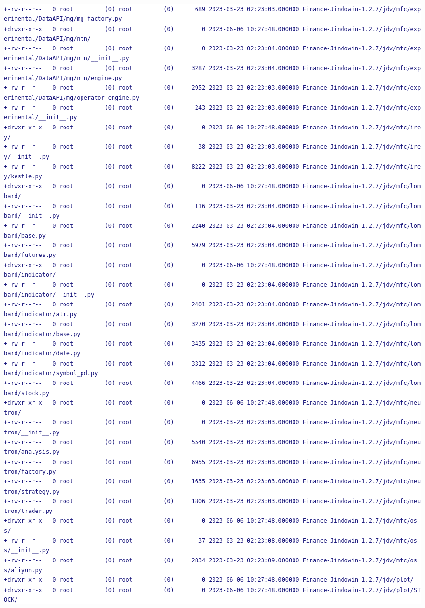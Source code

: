 ```diff
+-rw-r--r--   0 root         (0) root         (0)      689 2023-03-23 02:23:03.000000 Finance-Jindowin-1.2.7/jdw/mfc/experimental/DataAPI/mg/mg_factory.py
+drwxr-xr-x   0 root         (0) root         (0)        0 2023-06-06 10:27:48.000000 Finance-Jindowin-1.2.7/jdw/mfc/experimental/DataAPI/mg/ntn/
+-rw-r--r--   0 root         (0) root         (0)        0 2023-03-23 02:23:04.000000 Finance-Jindowin-1.2.7/jdw/mfc/experimental/DataAPI/mg/ntn/__init__.py
+-rw-r--r--   0 root         (0) root         (0)     3287 2023-03-23 02:23:04.000000 Finance-Jindowin-1.2.7/jdw/mfc/experimental/DataAPI/mg/ntn/engine.py
+-rw-r--r--   0 root         (0) root         (0)     2952 2023-03-23 02:23:03.000000 Finance-Jindowin-1.2.7/jdw/mfc/experimental/DataAPI/mg/operator_engine.py
+-rw-r--r--   0 root         (0) root         (0)      243 2023-03-23 02:23:03.000000 Finance-Jindowin-1.2.7/jdw/mfc/experimental/__init__.py
+drwxr-xr-x   0 root         (0) root         (0)        0 2023-06-06 10:27:48.000000 Finance-Jindowin-1.2.7/jdw/mfc/irey/
+-rw-r--r--   0 root         (0) root         (0)       38 2023-03-23 02:23:03.000000 Finance-Jindowin-1.2.7/jdw/mfc/irey/__init__.py
+-rw-r--r--   0 root         (0) root         (0)     8222 2023-03-23 02:23:03.000000 Finance-Jindowin-1.2.7/jdw/mfc/irey/kestle.py
+drwxr-xr-x   0 root         (0) root         (0)        0 2023-06-06 10:27:48.000000 Finance-Jindowin-1.2.7/jdw/mfc/lombard/
+-rw-r--r--   0 root         (0) root         (0)      116 2023-03-23 02:23:04.000000 Finance-Jindowin-1.2.7/jdw/mfc/lombard/__init__.py
+-rw-r--r--   0 root         (0) root         (0)     2240 2023-03-23 02:23:04.000000 Finance-Jindowin-1.2.7/jdw/mfc/lombard/base.py
+-rw-r--r--   0 root         (0) root         (0)     5979 2023-03-23 02:23:04.000000 Finance-Jindowin-1.2.7/jdw/mfc/lombard/futures.py
+drwxr-xr-x   0 root         (0) root         (0)        0 2023-06-06 10:27:48.000000 Finance-Jindowin-1.2.7/jdw/mfc/lombard/indicator/
+-rw-r--r--   0 root         (0) root         (0)        0 2023-03-23 02:23:04.000000 Finance-Jindowin-1.2.7/jdw/mfc/lombard/indicator/__init__.py
+-rw-r--r--   0 root         (0) root         (0)     2401 2023-03-23 02:23:04.000000 Finance-Jindowin-1.2.7/jdw/mfc/lombard/indicator/atr.py
+-rw-r--r--   0 root         (0) root         (0)     3270 2023-03-23 02:23:04.000000 Finance-Jindowin-1.2.7/jdw/mfc/lombard/indicator/base.py
+-rw-r--r--   0 root         (0) root         (0)     3435 2023-03-23 02:23:04.000000 Finance-Jindowin-1.2.7/jdw/mfc/lombard/indicator/date.py
+-rw-r--r--   0 root         (0) root         (0)     3312 2023-03-23 02:23:04.000000 Finance-Jindowin-1.2.7/jdw/mfc/lombard/indicator/symbol_pd.py
+-rw-r--r--   0 root         (0) root         (0)     4466 2023-03-23 02:23:04.000000 Finance-Jindowin-1.2.7/jdw/mfc/lombard/stock.py
+drwxr-xr-x   0 root         (0) root         (0)        0 2023-06-06 10:27:48.000000 Finance-Jindowin-1.2.7/jdw/mfc/neutron/
+-rw-r--r--   0 root         (0) root         (0)        0 2023-03-23 02:23:03.000000 Finance-Jindowin-1.2.7/jdw/mfc/neutron/__init__.py
+-rw-r--r--   0 root         (0) root         (0)     5540 2023-03-23 02:23:03.000000 Finance-Jindowin-1.2.7/jdw/mfc/neutron/analysis.py
+-rw-r--r--   0 root         (0) root         (0)     6955 2023-03-23 02:23:03.000000 Finance-Jindowin-1.2.7/jdw/mfc/neutron/factory.py
+-rw-r--r--   0 root         (0) root         (0)     1635 2023-03-23 02:23:03.000000 Finance-Jindowin-1.2.7/jdw/mfc/neutron/strategy.py
+-rw-r--r--   0 root         (0) root         (0)     1806 2023-03-23 02:23:03.000000 Finance-Jindowin-1.2.7/jdw/mfc/neutron/trader.py
+drwxr-xr-x   0 root         (0) root         (0)        0 2023-06-06 10:27:48.000000 Finance-Jindowin-1.2.7/jdw/mfc/oss/
+-rw-r--r--   0 root         (0) root         (0)       37 2023-03-23 02:23:08.000000 Finance-Jindowin-1.2.7/jdw/mfc/oss/__init__.py
+-rw-r--r--   0 root         (0) root         (0)     2834 2023-03-23 02:23:09.000000 Finance-Jindowin-1.2.7/jdw/mfc/oss/aliyun.py
+drwxr-xr-x   0 root         (0) root         (0)        0 2023-06-06 10:27:48.000000 Finance-Jindowin-1.2.7/jdw/plot/
+drwxr-xr-x   0 root         (0) root         (0)        0 2023-06-06 10:27:48.000000 Finance-Jindowin-1.2.7/jdw/plot/STOCK/
```
